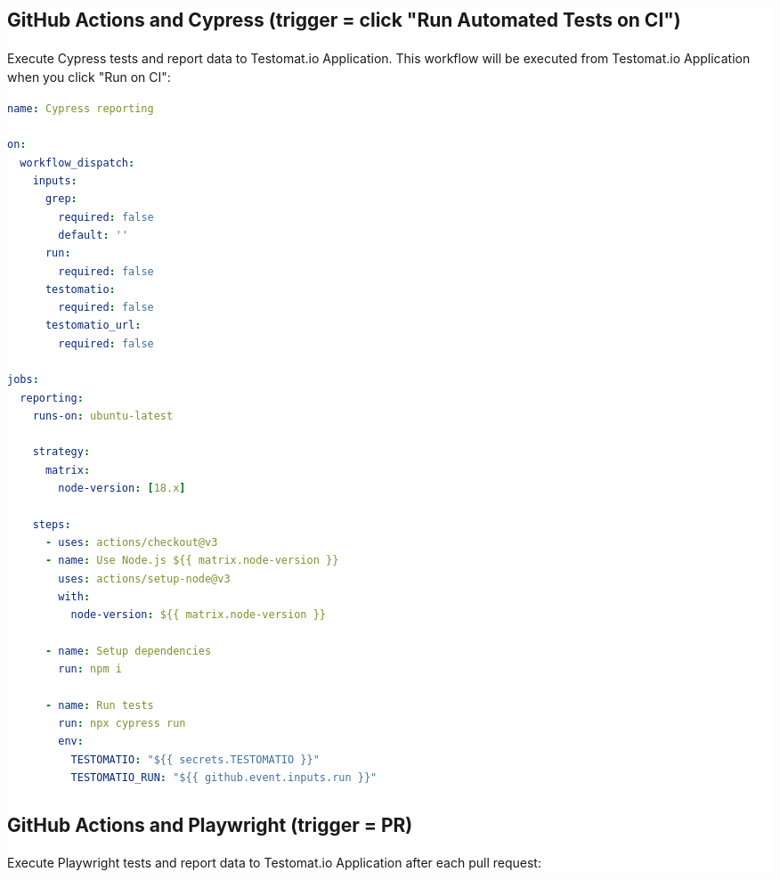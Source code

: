 
## GitHub Actions and Cypress (trigger = click "Run Automated Tests on CI")

Execute Cypress tests and report data to Testomat.io Application.
This workflow will be executed from Testomat.io Application when you click "Run on CI":

```yaml
name: Cypress reporting

on:
  workflow_dispatch:
    inputs:
      grep:
        required: false
        default: ''
      run:
        required: false
      testomatio:
        required: false
      testomatio_url:
        required: false

jobs:
  reporting:
    runs-on: ubuntu-latest

    strategy:
      matrix:
        node-version: [18.x]

    steps:
      - uses: actions/checkout@v3
      - name: Use Node.js ${{ matrix.node-version }}
        uses: actions/setup-node@v3
        with:
          node-version: ${{ matrix.node-version }}

      - name: Setup dependencies
        run: npm i

      - name: Run tests
        run: npx cypress run
        env:
          TESTOMATIO: "${{ secrets.TESTOMATIO }}"
          TESTOMATIO_RUN: "${{ github.event.inputs.run }}"
```

## GitHub Actions and Playwright (trigger = PR)

Execute Playwright tests and report data to Testomat.io Application after each pull request:
